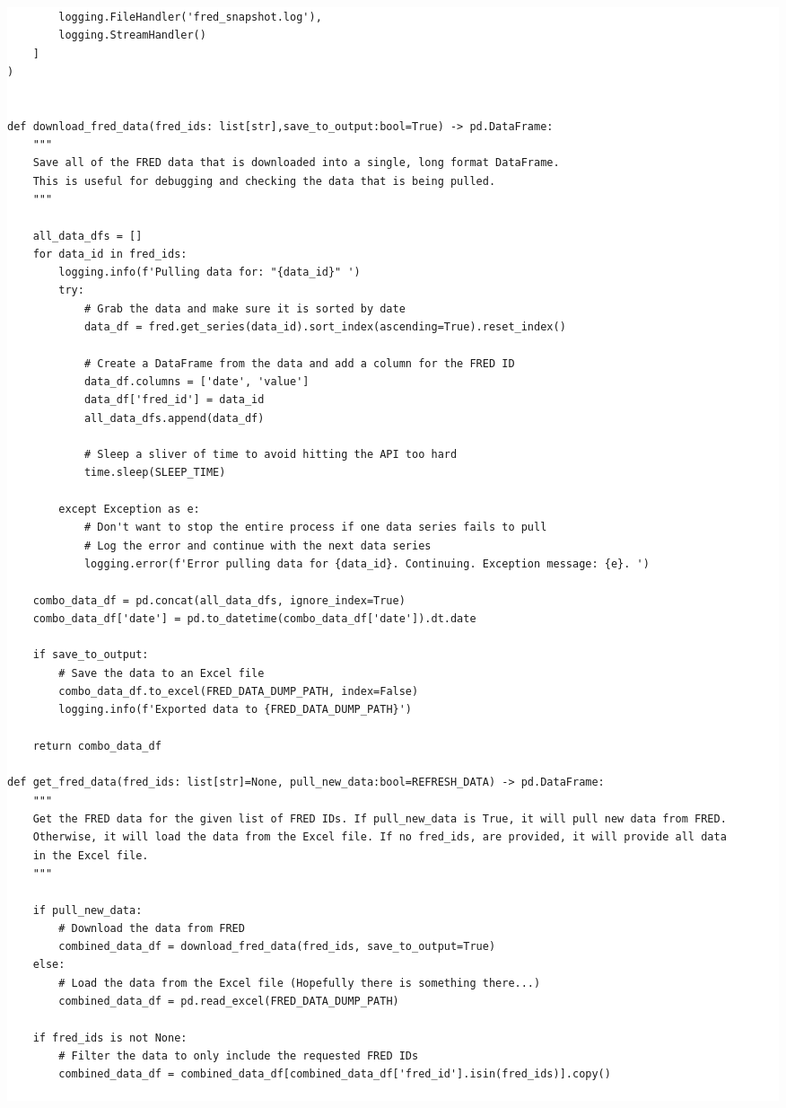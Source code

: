 ```
        logging.FileHandler('fred_snapshot.log'),
        logging.StreamHandler()
    ]
)


def download_fred_data(fred_ids: list[str],save_to_output:bool=True) -> pd.DataFrame:
    """
    Save all of the FRED data that is downloaded into a single, long format DataFrame.
    This is useful for debugging and checking the data that is being pulled. 
    """

    all_data_dfs = []
    for data_id in fred_ids:
        logging.info(f'Pulling data for: "{data_id}" ')
        try:
            # Grab the data and make sure it is sorted by date
            data_df = fred.get_series(data_id).sort_index(ascending=True).reset_index()

            # Create a DataFrame from the data and add a column for the FRED ID
            data_df.columns = ['date', 'value']
            data_df['fred_id'] = data_id
            all_data_dfs.append(data_df)

            # Sleep a sliver of time to avoid hitting the API too hard
            time.sleep(SLEEP_TIME)

        except Exception as e:
            # Don't want to stop the entire process if one data series fails to pull
            # Log the error and continue with the next data series
            logging.error(f'Error pulling data for {data_id}. Continuing. Exception message: {e}. ')

    combo_data_df = pd.concat(all_data_dfs, ignore_index=True)
    combo_data_df['date'] = pd.to_datetime(combo_data_df['date']).dt.date

    if save_to_output:
        # Save the data to an Excel file
        combo_data_df.to_excel(FRED_DATA_DUMP_PATH, index=False)
        logging.info(f'Exported data to {FRED_DATA_DUMP_PATH}')
    
    return combo_data_df

def get_fred_data(fred_ids: list[str]=None, pull_new_data:bool=REFRESH_DATA) -> pd.DataFrame:
    """
    Get the FRED data for the given list of FRED IDs. If pull_new_data is True, it will pull new data from FRED.
    Otherwise, it will load the data from the Excel file. If no fred_ids, are provided, it will provide all data
    in the Excel file.
    """

    if pull_new_data:
        # Download the data from FRED
        combined_data_df = download_fred_data(fred_ids, save_to_output=True)
    else:
        # Load the data from the Excel file (Hopefully there is something there...)
        combined_data_df = pd.read_excel(FRED_DATA_DUMP_PATH)

    if fred_ids is not None:
        # Filter the data to only include the requested FRED IDs
        combined_data_df = combined_data_df[combined_data_df['fred_id'].isin(fred_ids)].copy()
    
```